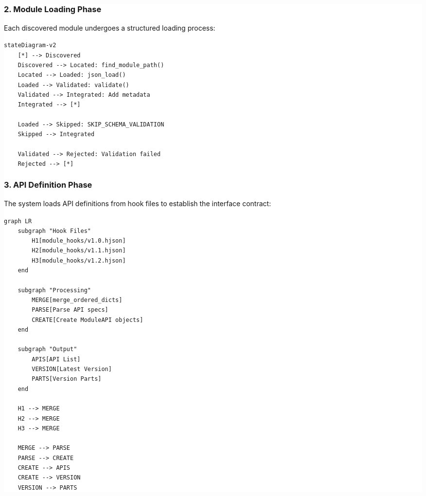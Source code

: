 ### 2. Module Loading Phase

Each discovered module undergoes a structured loading process:

```mermaid
stateDiagram-v2
    [*] --> Discovered
    Discovered --> Located: find_module_path()
    Located --> Loaded: json_load()
    Loaded --> Validated: validate()
    Validated --> Integrated: Add metadata
    Integrated --> [*]
    
    Loaded --> Skipped: SKIP_SCHEMA_VALIDATION
    Skipped --> Integrated
    
    Validated --> Rejected: Validation failed
    Rejected --> [*]
```

### 3. API Definition Phase

The system loads API definitions from hook files to establish the interface contract:

```mermaid
graph LR
    subgraph "Hook Files"
        H1[module_hooks/v1.0.hjson]
        H2[module_hooks/v1.1.hjson]
        H3[module_hooks/v1.2.hjson]
    end
    
    subgraph "Processing"
        MERGE[merge_ordered_dicts]
        PARSE[Parse API specs]
        CREATE[Create ModuleAPI objects]
    end
    
    subgraph "Output"
        APIS[API List]
        VERSION[Latest Version]
        PARTS[Version Parts]
    end
    
    H1 --> MERGE
    H2 --> MERGE
    H3 --> MERGE
    
    MERGE --> PARSE
    PARSE --> CREATE
    CREATE --> APIS
    CREATE --> VERSION
    VERSION --> PARTS
```

